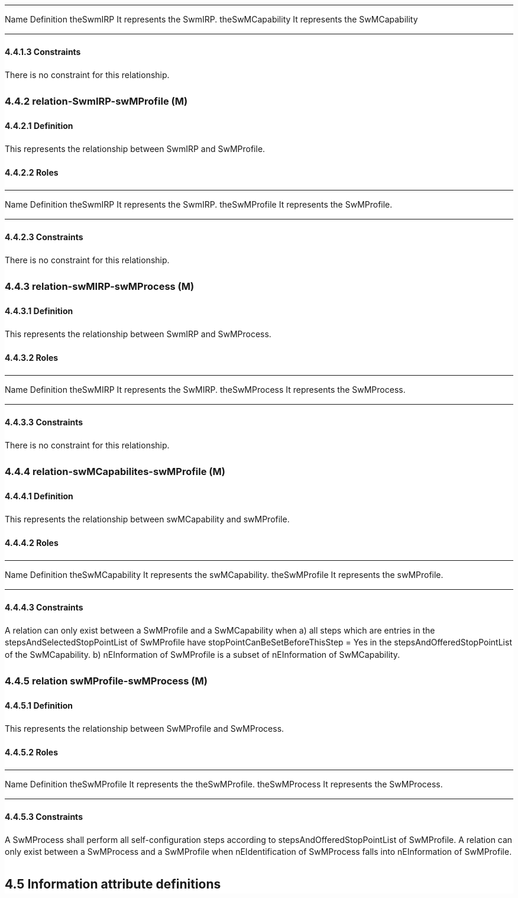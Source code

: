 * * *
Name Definition theSwmIRP It represents the SwmIRP. theSwMCapability It
represents the SwMCapability
* * *
#### 4.4.1.3 Constraints
There is no constraint for this relationship.
### 4.4.2 relation-SwmIRP-swMProfile (M)
#### 4.4.2.1 Definition
This represents the relationship between SwmIRP and SwMProfile.
#### 4.4.2.2 Roles
* * *
Name Definition theSwmIRP It represents the SwmIRP. theSwMProfile It
represents the SwMProfile.
* * *
#### 4.4.2.3 Constraints
There is no constraint for this relationship.
### 4.4.3 relation-swMIRP-swMProcess (M)
#### 4.4.3.1 Definition
This represents the relationship between SwmIRP and SwMProcess.
#### 4.4.3.2 Roles
* * *
Name Definition theSwMIRP It represents the SwMIRP. theSwMProcess It
represents the SwMProcess.
* * *
#### 4.4.3.3 Constraints
There is no constraint for this relationship.
### 4.4.4 relation-swMCapabilites-swMProfile (M)
#### 4.4.4.1 Definition
This represents the relationship between swMCapability and swMProfile.
#### 4.4.4.2 Roles
* * *
Name Definition theSwMCapability It represents the swMCapability.
theSwMProfile It represents the swMProfile.
* * *
#### 4.4.4.3 Constraints
A relation can only exist between a SwMProfile and a SwMCapability when
a) all steps which are entries in the stepsAndSelectedStopPointList of
SwMProfile have stopPointCanBeSetBeforeThisStep = Yes in the
stepsAndOfferedStopPointList of the SwMCapability.
b) nEInformation of SwMProfile is a subset of nEInformation of SwMCapability.
### 4.4.5 relation swMProfile-swMProcess (M)
#### 4.4.5.1 Definition
This represents the relationship between SwMProfile and SwMProcess.
#### 4.4.5.2 Roles
* * *
Name Definition theSwMProfile It represents the theSwMProfile. theSwMProcess
It represents the SwMProcess.
* * *
#### 4.4.5.3 Constraints
A SwMProcess shall perform all self-configuration steps according to
stepsAndOfferedStopPointList of SwMProfile.
A relation can only exist between a SwMProcess and a SwMProfile when
nEIdentification of SwMProcess falls into nEInformation of SwMProfile.
## 4.5 Information attribute definitions